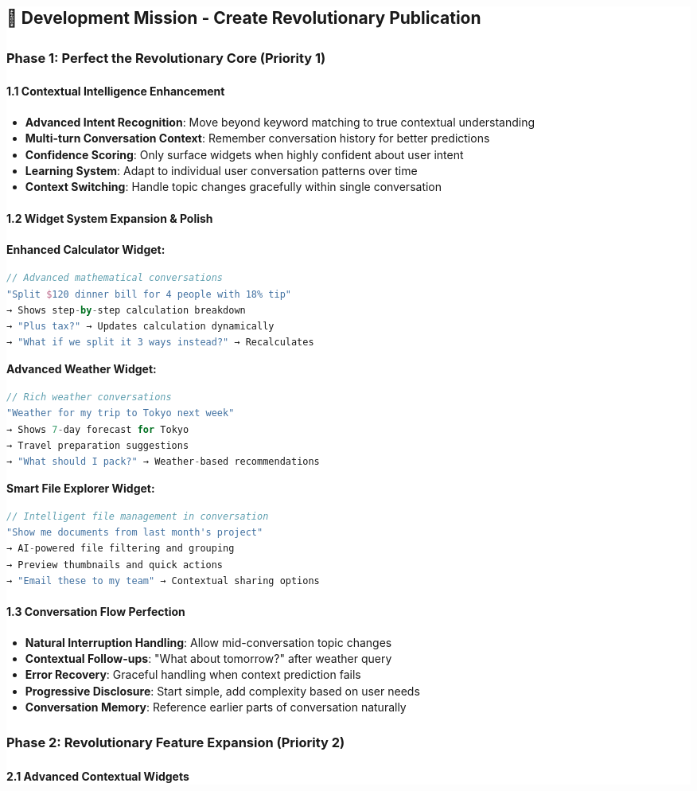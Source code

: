## 🚀 **Development Mission - Create Revolutionary Publication**

### **Phase 1: Perfect the Revolutionary Core (Priority 1)**

#### 1.1 Contextual Intelligence Enhancement
- **Advanced Intent Recognition**: Move beyond keyword matching to true contextual understanding
- **Multi-turn Conversation Context**: Remember conversation history for better predictions
- **Confidence Scoring**: Only surface widgets when highly confident about user intent
- **Learning System**: Adapt to individual user conversation patterns over time
- **Context Switching**: Handle topic changes gracefully within single conversation

#### 1.2 Widget System Expansion & Polish
**Enhanced Calculator Widget:**
```kotlin
// Advanced mathematical conversations
"Split $120 dinner bill for 4 people with 18% tip"
→ Shows step-by-step calculation breakdown
→ "Plus tax?" → Updates calculation dynamically
→ "What if we split it 3 ways instead?" → Recalculates
```

**Advanced Weather Widget:**
```kotlin
// Rich weather conversations
"Weather for my trip to Tokyo next week"
→ Shows 7-day forecast for Tokyo
→ Travel preparation suggestions
→ "What should I pack?" → Weather-based recommendations
```

**Smart File Explorer Widget:**
```kotlin
// Intelligent file management in conversation
"Show me documents from last month's project"
→ AI-powered file filtering and grouping
→ Preview thumbnails and quick actions
→ "Email these to my team" → Contextual sharing options
```

#### 1.3 Conversation Flow Perfection
- **Natural Interruption Handling**: Allow mid-conversation topic changes
- **Contextual Follow-ups**: "What about tomorrow?" after weather query
- **Error Recovery**: Graceful handling when context prediction fails
- **Progressive Disclosure**: Start simple, add complexity based on user needs
- **Conversation Memory**: Reference earlier parts of conversation naturally

### **Phase 2: Revolutionary Feature Expansion (Priority 2)**

#### 2.1 Advanced Contextual Widgets
